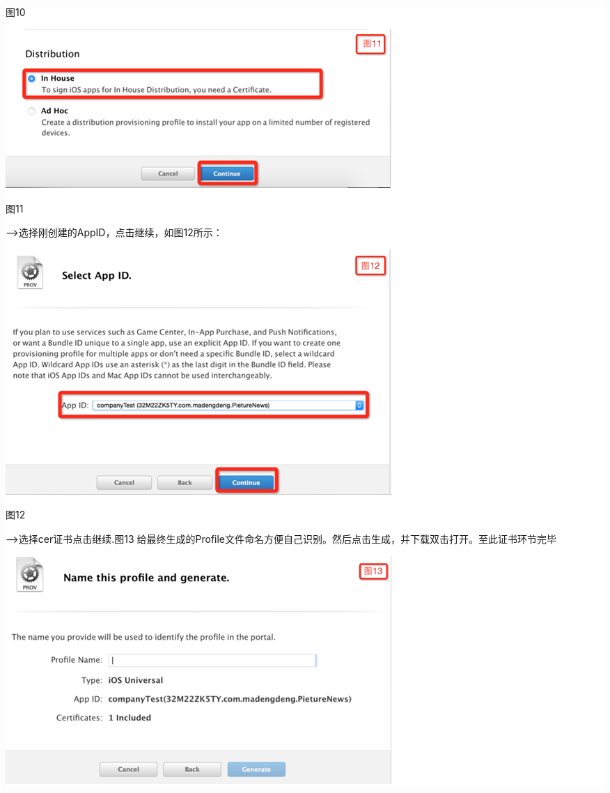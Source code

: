 图10

 ![image-20200604114531758](./software_distribution_picture/image-20200604114531758.png)

图11

—>选择刚创建的AppID，点击继续，如图12所示：

 ![image-20200604114540474](./software_distribution_picture/image-20200604114540474.png)	

图12

—>选择cer证书点击继续.图13 给最终生成的Profile文件命名方便自己识别。然后点击生成，并下载双击打开。至此证书环节完毕

 ![image-20200604114545535](./software_distribution_picture/image-20200604114545535.png)
